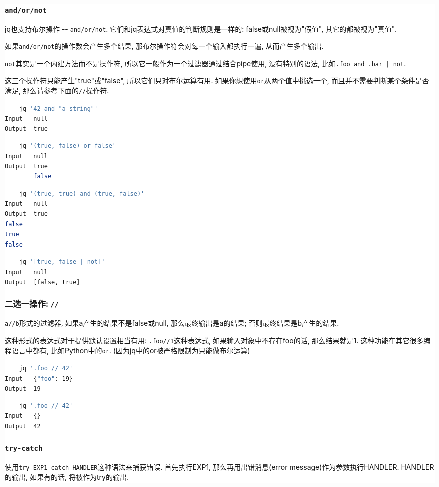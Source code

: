 ### `and/or/not`
jq也支持布尔操作 -- `and/or/not`. 它们和jq表达式对真值的判断规则是一样的:  false或null被视为"假值", 其它的都被视为"真值".  

如果`and/or/not`的操作数会产生多个结果, 那布尔操作符会对每一个输入都执行一遍, 从而产生多个输出.  

`not`其实是一个内建方法而不是操作符, 所以它一般作为一个过滤器通过结合pipe使用, 没有特别的语法, 比如`.foo and .bar | not`.  

这三个操作符只能产生"true"或"false", 所以它们只对布尔运算有用. 如果你想使用`or`从两个值中挑选一个, 而且并不需要判断某个条件是否满足, 那么请参考下面的`//`操作符.  

```bash
    jq '42 and "a string"'
Input	null
Output	true
```

```bash
    jq '(true, false) or false'
Input	null
Output	true
        false
```

```bash
	jq '(true, true) and (true, false)'
Input	null
Output	true
false
true
false
```

```bash
	jq '[true, false | not]'
Input	null
Output	[false, true]
```

### 二选一操作: `//`
`a//b`形式的过滤器, 如果a产生的结果不是false或null, 那么最终输出是a的结果; 否则最终结果是b产生的结果.  

这种形式的表达式对于提供默认设置相当有用: `.foo//1`这种表达式, 如果输入对象中不存在foo的话, 那么结果就是1. 这种功能在其它很多编程语言中都有, 比如Python中的`or`. (因为jq中的or被严格限制为只能做布尔运算)  

```bash
	jq '.foo // 42'
Input	{"foo": 19}
Output	19
```

```bash
	jq '.foo // 42'
Input	{}
Output	42
```

### `try-catch`
使用`try EXP1 catch HANDLER`这种语法来捕获错误. 首先执行EXP1, 那么再用出错消息(error message)作为参数执行HANDLER. HANDLER的输出, 如果有的话, 将被作为try的输出.  
